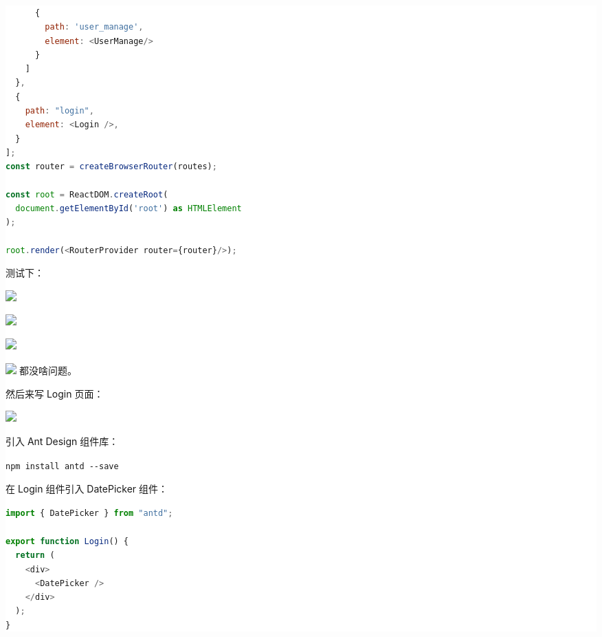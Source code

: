 ```javascript
      {
        path: 'user_manage',
        element: <UserManage/>
      }
    ]
  },
  {
    path: "login",
    element: <Login />,
  }
];
const router = createBrowserRouter(routes);

const root = ReactDOM.createRoot(
  document.getElementById('root') as HTMLElement
);

root.render(<RouterProvider router={router}/>);
```

测试下：

![](/nestjsCheats/image-3866.jpg)

![](/nestjsCheats/image-3867.jpg)

![](/nestjsCheats/image-3868.jpg)

![](/nestjsCheats/image-3869.jpg)
都没啥问题。

然后来写 Login 页面：

![](/nestjsCheats/image-3857.jpg)

引入 Ant Design 组件库：

```
npm install antd --save
```

在 Login 组件引入 DatePicker 组件：

```javascript
import { DatePicker } from "antd";

export function Login() {
  return (
    <div>
      <DatePicker />
    </div>
  );
}
```
